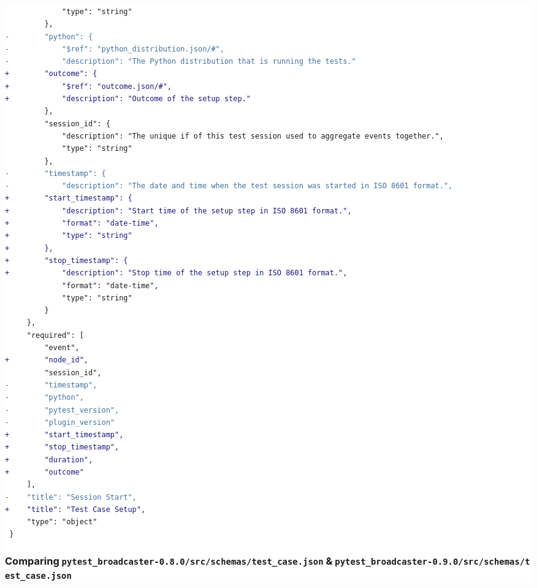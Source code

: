 ```diff
             "type": "string"
         },
-        "python": {
-            "$ref": "python_distribution.json/#",
-            "description": "The Python distribution that is running the tests."
+        "outcome": {
+            "$ref": "outcome.json/#",
+            "description": "Outcome of the setup step."
         },
         "session_id": {
             "description": "The unique if of this test session used to aggregate events together.",
             "type": "string"
         },
-        "timestamp": {
-            "description": "The date and time when the test session was started in ISO 8601 format.",
+        "start_timestamp": {
+            "description": "Start time of the setup step in ISO 8601 format.",
+            "format": "date-time",
+            "type": "string"
+        },
+        "stop_timestamp": {
+            "description": "Stop time of the setup step in ISO 8601 format.",
             "format": "date-time",
             "type": "string"
         }
     },
     "required": [
         "event",
+        "node_id",
         "session_id",
-        "timestamp",
-        "python",
-        "pytest_version",
-        "plugin_version"
+        "start_timestamp",
+        "stop_timestamp",
+        "duration",
+        "outcome"
     ],
-    "title": "Session Start",
+    "title": "Test Case Setup",
     "type": "object"
 }
```

### Comparing `pytest_broadcaster-0.8.0/src/schemas/test_case.json` & `pytest_broadcaster-0.9.0/src/schemas/test_case.json`
